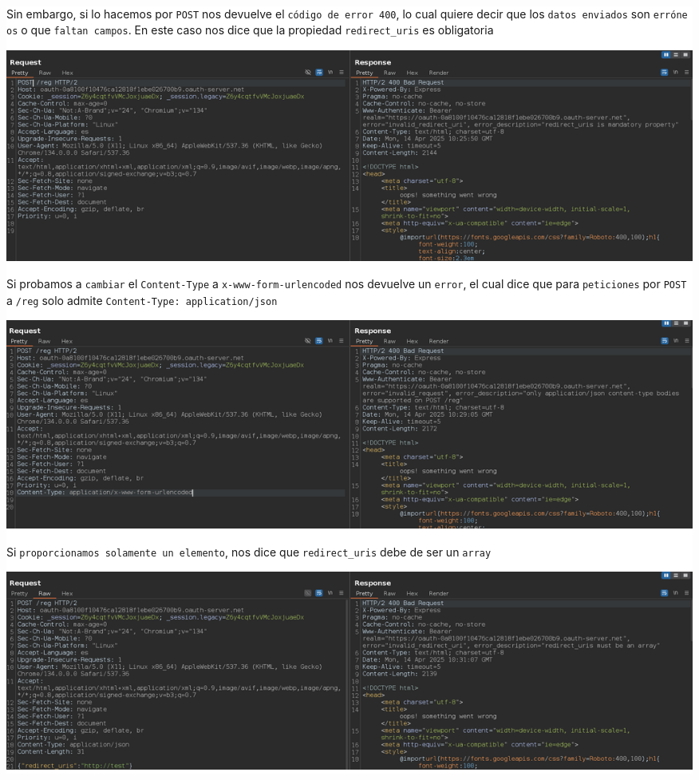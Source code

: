 Sin embargo, si lo hacemos por `POST` nos devuelve el `código de error 400`, lo cual quiere decir que los `datos enviados` son `erróneos` o que `faltan campos`. En este caso nos dice que la propiedad `redirect_uris` es obligatoria

![](/assets/img/OAuth-Lab-2/image_15.png)

Si probamos a `cambiar` el `Content-Type` a `x-www-form-urlencoded` nos devuelve un `error`, el cual dice que para `peticiones` por `POST` a `/reg` solo admite `Content-Type: application/json`

![](/assets/img/OAuth-Lab-2/image_16.png)

Si `proporcionamos solamente un elemento`, nos dice que `redirect_uris` debe de ser un `array`

![](/assets/img/OAuth-Lab-2/image_17.png)
